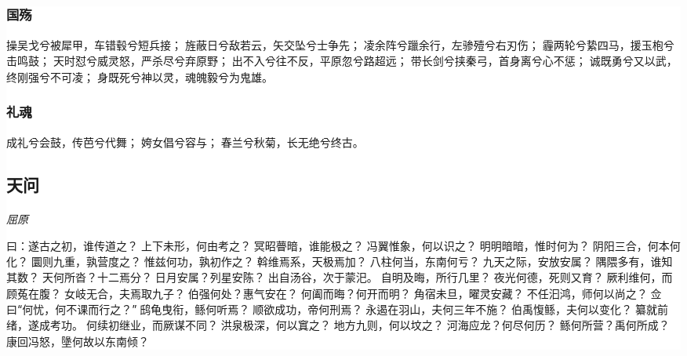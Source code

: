 




### 国殇
操吴戈兮被犀甲，车错毂兮短兵接；
旌蔽日兮敌若云，矢交坠兮士争先；
凌余阵兮躐余行，左骖殪兮右刃伤；
霾两轮兮絷四马，援玉枹兮击鸣鼓；
天时怼兮威灵怒，严杀尽兮弃原野；
出不入兮往不反，平原忽兮路超远；
带长剑兮挟秦弓，首身离兮心不惩；
诚既勇兮又以武，终刚强兮不可凌；
身既死兮神以灵，魂魄毅兮为鬼雄。






### 礼魂
成礼兮会鼓，传芭兮代舞；
姱女倡兮容与；
春兰兮秋菊，长无绝兮终古。





## 天问

*屈原*

曰：遂古之初，谁传道之？
上下未形，何由考之？
冥昭瞢暗，谁能极之？
冯翼惟象，何以识之？
明明暗暗，惟时何为？
阴阳三合，何本何化？
圜则九重，孰营度之？
惟兹何功，孰初作之？
斡维焉系，天极焉加？
八柱何当，东南何亏？
九天之际，安放安属？
隅隈多有，谁知其数？
天何所沓？十二焉分？
日月安属？列星安陈？
出自汤谷，次于蒙汜。
自明及晦，所行几里？
夜光何德，死则又育？
厥利维何，而顾菟在腹？
女岐无合，夫焉取九子？
伯强何处？惠气安在？
何阖而晦？何开而明？
角宿未旦，曜灵安藏？
不任汩鸿，师何以尚之？
佥曰“何忧，何不课而行之？”
鸱龟曳衔，鲧何听焉？
顺欲成功，帝何刑焉？
永遏在羽山，夫何三年不施？
伯禹愎鲧，夫何以变化？
纂就前绪，遂成考功。
何续初继业，而厥谋不同？
洪泉极深，何以窴之？
地方九则，何以坟之？
河海应龙？何尽何历？
鲧何所营？禹何所成？
康回冯怒，墬何故以东南倾？